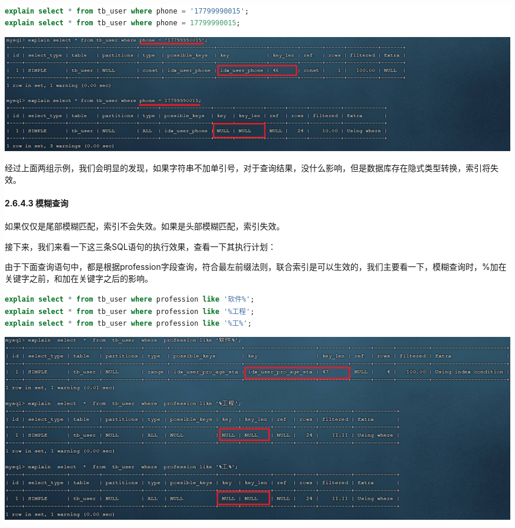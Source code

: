 
```sql
explain select * from tb_user where phone = '17799990015';
explain select * from tb_user where phone = 17799990015;
```

![image-20240923151727027](img/image-20240923151727027.png)



经过上面两组示例，我们会明显的发现，如果字符串不加单引号，对于查询结果，没什么影响，但是数据库存在隐式类型转换，索引将失效。



#### 2.6.4.3 模糊查询

如果仅仅是尾部模糊匹配，索引不会失效。如果是头部模糊匹配，索引失效。



接下来，我们来看一下这三条SQL语句的执行效果，查看一下其执行计划：

由于下面查询语句中，都是根据profession字段查询，符合最左前缀法则，联合索引是可以生效的，我们主要看一下，模糊查询时，%加在关键字之前，和加在关键字之后的影响。

```sql
explain select * from tb_user where profession like '软件%';
explain select * from tb_user where profession like '%工程';
explain select * from tb_user where profession like '%工%';
```

![image-20240923151901620](img/image-20240923151901620.png)
